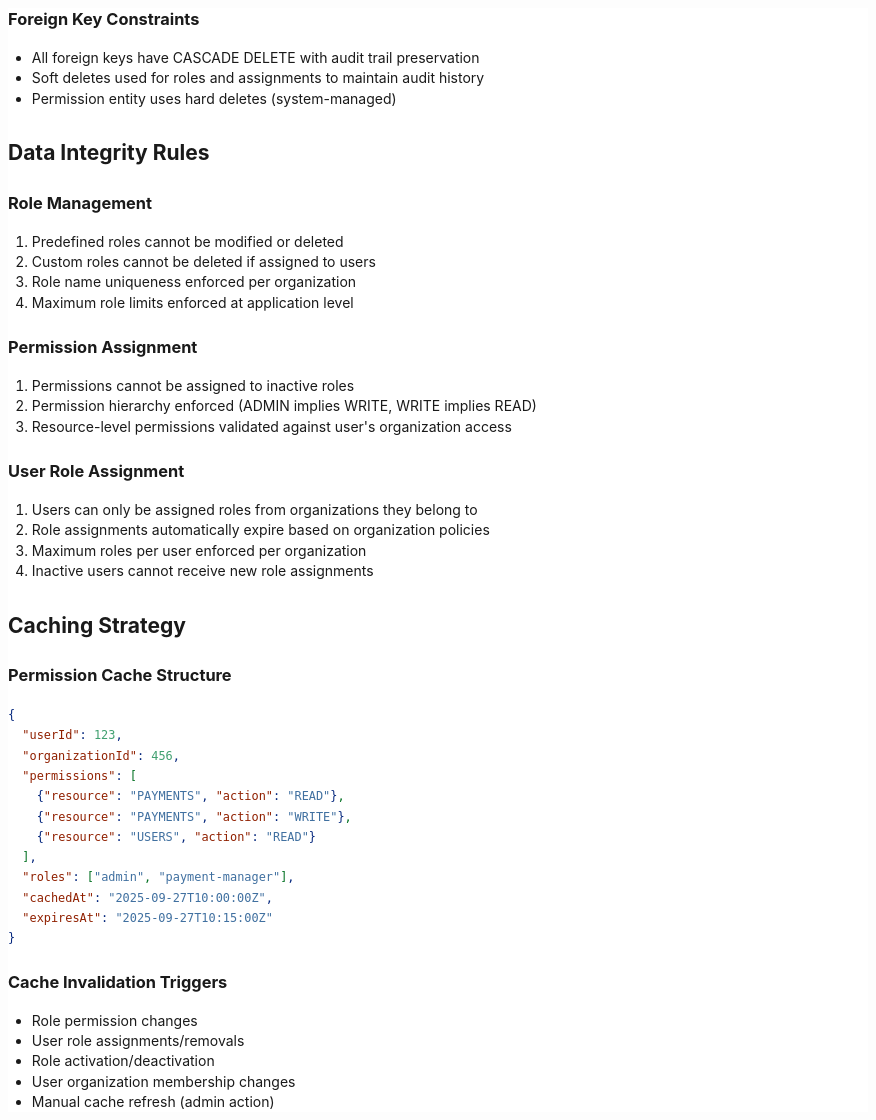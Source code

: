 ### Foreign Key Constraints
- All foreign keys have CASCADE DELETE with audit trail preservation
- Soft deletes used for roles and assignments to maintain audit history
- Permission entity uses hard deletes (system-managed)

## Data Integrity Rules

### Role Management
1. Predefined roles cannot be modified or deleted
2. Custom roles cannot be deleted if assigned to users
3. Role name uniqueness enforced per organization
4. Maximum role limits enforced at application level

### Permission Assignment
1. Permissions cannot be assigned to inactive roles
2. Permission hierarchy enforced (ADMIN implies WRITE, WRITE implies READ)
3. Resource-level permissions validated against user's organization access

### User Role Assignment
1. Users can only be assigned roles from organizations they belong to
2. Role assignments automatically expire based on organization policies
3. Maximum roles per user enforced per organization
4. Inactive users cannot receive new role assignments

## Caching Strategy

### Permission Cache Structure
```json
{
  "userId": 123,
  "organizationId": 456,
  "permissions": [
    {"resource": "PAYMENTS", "action": "READ"},
    {"resource": "PAYMENTS", "action": "WRITE"},
    {"resource": "USERS", "action": "READ"}
  ],
  "roles": ["admin", "payment-manager"],
  "cachedAt": "2025-09-27T10:00:00Z",
  "expiresAt": "2025-09-27T10:15:00Z"
}
```

### Cache Invalidation Triggers
- Role permission changes
- User role assignments/removals
- Role activation/deactivation
- User organization membership changes
- Manual cache refresh (admin action)
